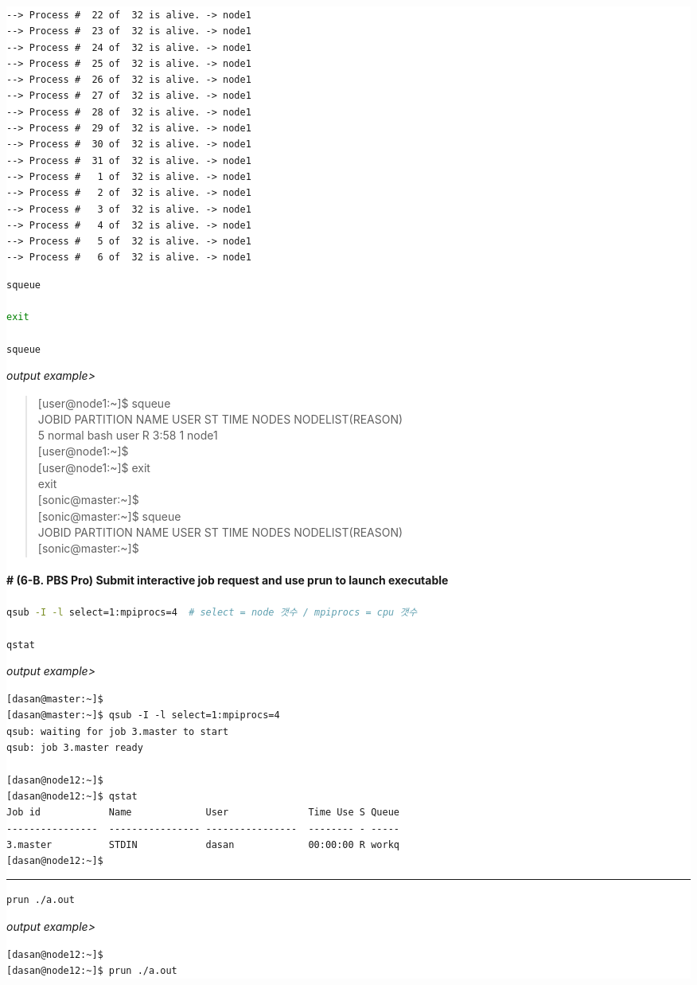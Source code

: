     --> Process #  22 of  32 is alive. -> node1  
    --> Process #  23 of  32 is alive. -> node1  
    --> Process #  24 of  32 is alive. -> node1  
    --> Process #  25 of  32 is alive. -> node1  
    --> Process #  26 of  32 is alive. -> node1  
    --> Process #  27 of  32 is alive. -> node1  
    --> Process #  28 of  32 is alive. -> node1  
    --> Process #  29 of  32 is alive. -> node1  
    --> Process #  30 of  32 is alive. -> node1  
    --> Process #  31 of  32 is alive. -> node1  
    --> Process #   1 of  32 is alive. -> node1  
    --> Process #   2 of  32 is alive. -> node1  
    --> Process #   3 of  32 is alive. -> node1  
    --> Process #   4 of  32 is alive. -> node1  
    --> Process #   5 of  32 is alive. -> node1  
    --> Process #   6 of  32 is alive. -> node1  

```bash
squeue

exit

squeue
```
*output example>*
>[user@node1:\~]$ squeue   
             JOBID PARTITION     NAME     USER ST       TIME  NODES NODELIST(REASON)  
                 5    normal     bash     user  R       3:58      1 node1  
[user@node1:\~]$   
[user@node1:\~]$ exit  
exit  
[sonic@master:\~]$   
[sonic@master:\~]$ squeue   
             JOBID PARTITION     NAME     USER ST       TIME  NODES NODELIST(REASON)  
[sonic@master:\~]$   

#### # (6-B. PBS Pro) Submit interactive job request and use prun to launch executable

```bash
qsub -I -l select=1:mpiprocs=4  # select = node 갯수 / mpiprocs = cpu 갯수

qstat
```
*output example>*
```
[dasan@master:~]$
[dasan@master:~]$ qsub -I -l select=1:mpiprocs=4
qsub: waiting for job 3.master to start
qsub: job 3.master ready

[dasan@node12:~]$
[dasan@node12:~]$ qstat
Job id            Name             User              Time Use S Queue
----------------  ---------------- ----------------  -------- - -----
3.master          STDIN            dasan             00:00:00 R workq           
[dasan@node12:~]$
```
***
```bash
prun ./a.out
```
*output example>*
```
[dasan@node12:~]$
[dasan@node12:~]$ prun ./a.out
```